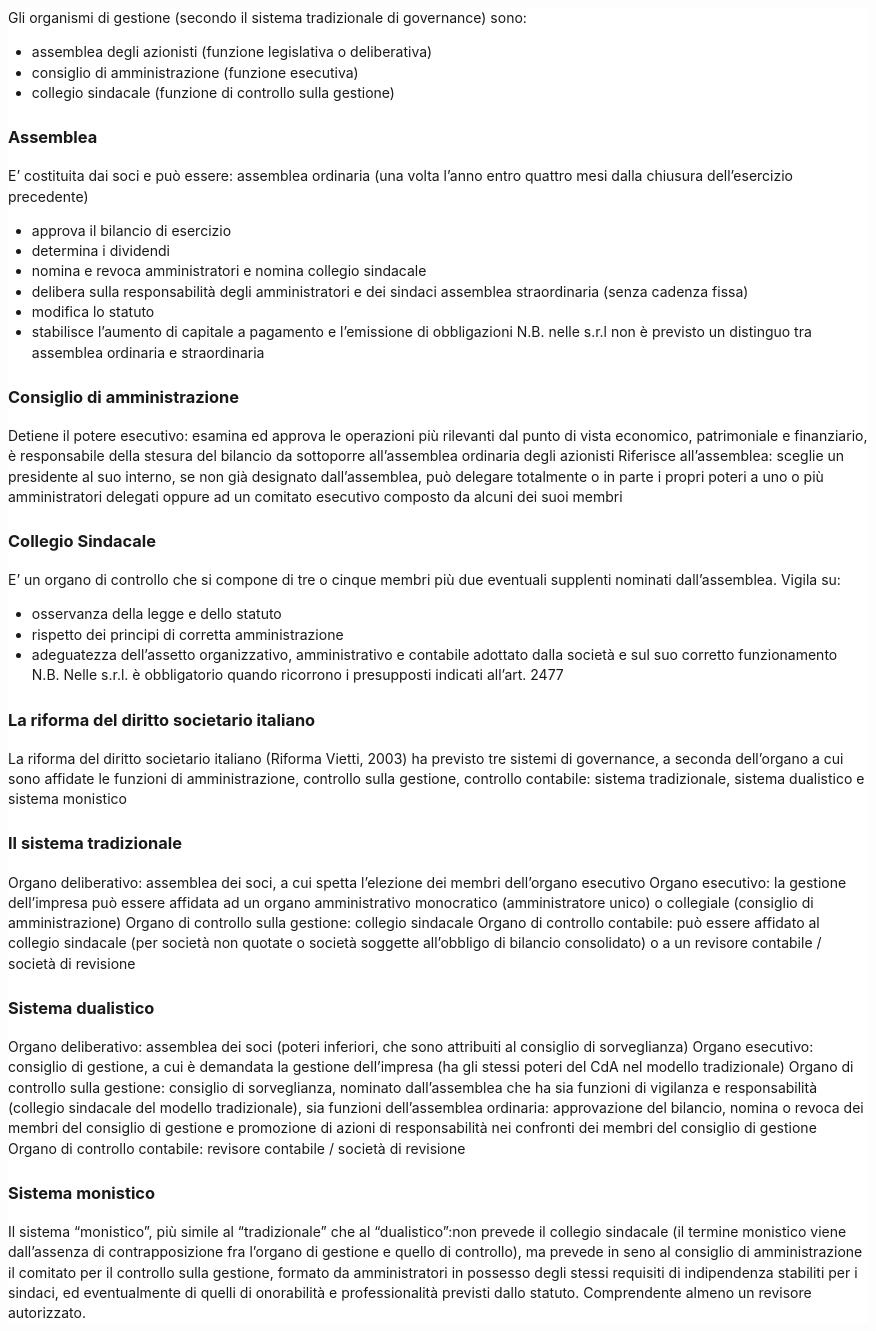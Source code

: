 Gli organismi di gestione (secondo il sistema tradizionale di governance) sono:
-   assemblea degli azionisti (funzione legislativa o deliberativa)
-   consiglio di amministrazione (funzione esecutiva)
-   collegio sindacale (funzione di controllo sulla gestione)
### Assemblea
E’ costituita dai soci e può essere: assemblea ordinaria (una volta l’anno entro quattro mesi dalla chiusura dell’esercizio precedente)
-   approva il bilancio di esercizio
-   determina i dividendi
-   nomina e revoca amministratori e nomina collegio sindacale
-   delibera sulla responsabilità degli amministratori e dei sindaci
assemblea straordinaria (senza cadenza fissa)
-   modifica lo statuto
-   stabilisce l’aumento di capitale a pagamento e l’emissione di obbligazioni
N.B. nelle s.r.l non è previsto un distinguo tra assemblea ordinaria e straordinaria
### Consiglio di amministrazione
Detiene il potere esecutivo: esamina ed approva le operazioni più rilevanti dal punto di vista economico, patrimoniale e finanziario, è responsabile della stesura del bilancio da sottoporre all’assemblea ordinaria degli azionisti
Riferisce all’assemblea: sceglie un presidente al suo interno, se non già designato dall’assemblea, può delegare totalmente o in parte i propri poteri a uno o più amministratori delegati oppure ad un comitato esecutivo composto da alcuni dei suoi membri
### Collegio Sindacale
E’ un organo di controllo che si compone di tre o cinque membri più due eventuali supplenti nominati dall’assemblea. Vigila su:
-   osservanza della legge e dello statuto
-   rispetto dei principi di corretta amministrazione
-   adeguatezza dell’assetto organizzativo, amministrativo e contabile adottato dalla società e sul suo corretto funzionamento
N.B. Nelle s.r.l. è obbligatorio quando ricorrono i presupposti indicati all’art. 2477
### La riforma del diritto societario italiano
La riforma del diritto societario italiano (Riforma Vietti, 2003) ha previsto tre sistemi di governance, a seconda dell’organo a cui sono affidate le funzioni di amministrazione, controllo sulla gestione, controllo contabile: sistema tradizionale, sistema dualistico e sistema monistico
### Il sistema tradizionale
Organo deliberativo: assemblea dei soci, a cui spetta l’elezione dei membri dell’organo esecutivo
Organo esecutivo: la gestione dell’impresa può essere affidata ad un organo amministrativo monocratico (amministratore unico) o collegiale (consiglio di amministrazione)
Organo di controllo sulla gestione: collegio sindacale
Organo di controllo contabile: può essere affidato al collegio sindacale (per società non quotate o società soggette all’obbligo di bilancio consolidato) o a un revisore contabile / società di revisione
### Sistema dualistico
Organo deliberativo: assemblea dei soci (poteri inferiori, che sono attribuiti al consiglio di sorveglianza)
Organo esecutivo: consiglio di gestione, a cui è demandata la gestione dell’impresa (ha gli stessi poteri del CdA nel modello tradizionale)
Organo di controllo sulla gestione: consiglio di sorveglianza, nominato dall’assemblea che ha sia funzioni di vigilanza e responsabilità (collegio sindacale del modello tradizionale), sia funzioni dell’assemblea ordinaria: approvazione del bilancio, nomina o revoca dei membri del consiglio di gestione e promozione di azioni di responsabilità nei confronti dei membri del consiglio di gestione
Organo di controllo contabile: revisore contabile / società di revisione
### Sistema monistico
Il sistema “monistico”, più simile al “tradizionale” che al “dualistico”:non prevede il collegio sindacale (il termine monistico viene dall’assenza di contrapposizione fra l’organo di gestione e quello di controllo), ma prevede in seno al consiglio di amministrazione il comitato per il controllo sulla gestione, formato da amministratori in possesso degli stessi requisiti di indipendenza stabiliti per i sindaci, ed eventualmente di quelli di onorabilità e professionalità previsti dallo statuto. Comprendente almeno un revisore autorizzato.